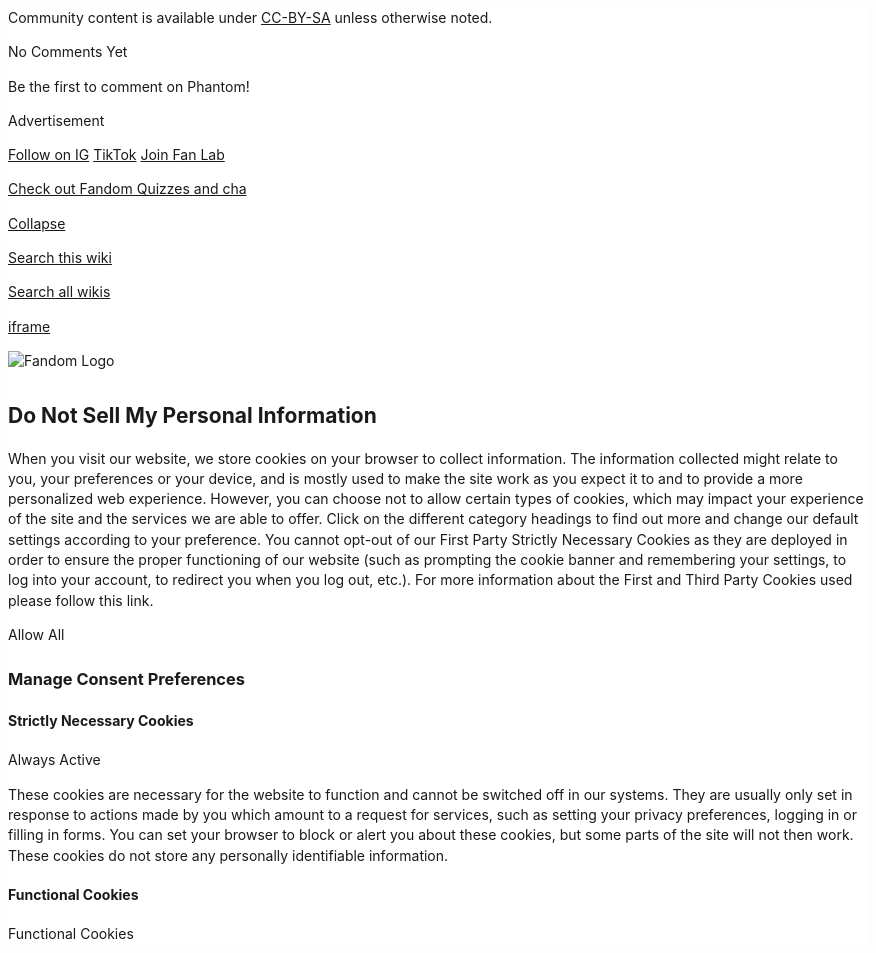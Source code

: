 Community content is available under [CC-BY-SA](https://www.fandom.com/licensing) unless otherwise noted.

No Comments Yet

Be the first to comment on Phantom!

Advertisement

[Follow on IG](https://bit.ly/FandomIG) [TikTok](https://bit.ly/TikTokFandom) [Join Fan Lab](https://bit.ly/FanLabWikiBar)

[Check out Fandom Quizzes and cha](https://bit.ly/WBTrivia2)

[Collapse](https://bullet-echo.fandom.com/wiki/Phantom# "Collapse")

[Search this wiki](https://bullet-echo.fandom.com/wiki/Special:Search?scope=internal&query=&h=1&isFromHighlightActions=on)

[Search all wikis](https://bullet-echo.fandom.com/wiki/Special:Search?scope=cross-wiki&query=&h=1&isFromHighlightActions=on)

[iframe](https://www.fandom.com/silver-surfer.html)

![Fandom Logo](https://cdn.cookielaw.org/logos/67a90ba4-3081-4d74-98ab-8ed228a512fa/dea70a1b-c82d-4fe0-86ff-5e164b0a6022/60784ed6-408d-422b-8b03-9345c2d1683e/Fandom_logo_2021_lockup_1.png)

## Do Not Sell My Personal Information

When you visit our website, we store cookies on your browser to collect information. The information collected might relate to you, your preferences or your device, and is mostly used to make the site work as you expect it to and to provide a more personalized web experience. However, you can choose not to allow certain types of cookies, which may impact your experience of the site and the services we are able to offer. Click on the different category headings to find out more and change our default settings according to your preference. You cannot opt-out of our First Party Strictly Necessary Cookies as they are deployed in order to ensure the proper functioning of our website (such as prompting the cookie banner and remembering your settings, to log into your account, to redirect you when you log out, etc.). For more information about the First and Third Party Cookies used please follow this link.

Allow All

### Manage Consent Preferences

#### Strictly Necessary Cookies

Always Active

These cookies are necessary for the website to function and cannot be switched off in our systems. They are usually only set in response to actions made by you which amount to a request for services, such as setting your privacy preferences, logging in or filling in forms. You can set your browser to block or alert you about these cookies, but some parts of the site will not then work. These cookies do not store any personally identifiable information.

#### Functional Cookies

Functional Cookies
